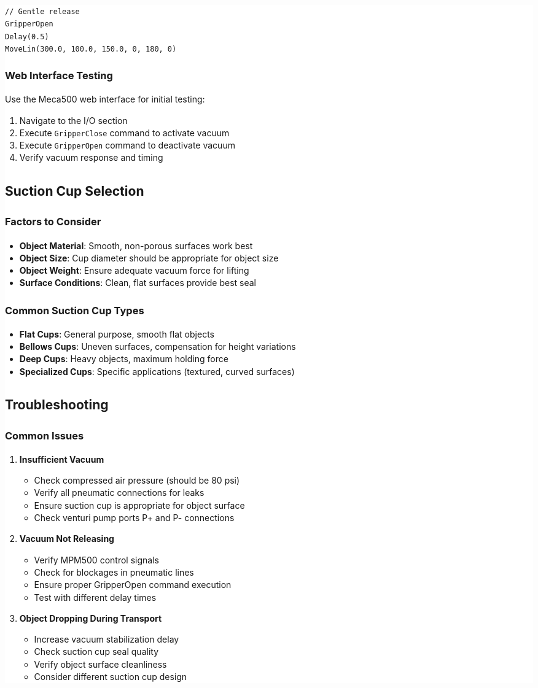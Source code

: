 ```robotics
// Gentle release
GripperOpen
Delay(0.5)
MoveLin(300.0, 100.0, 150.0, 0, 180, 0)
```

### Web Interface Testing

Use the Meca500 web interface for initial testing:
1. Navigate to the I/O section
2. Execute `GripperClose` command to activate vacuum
3. Execute `GripperOpen` command to deactivate vacuum
4. Verify vacuum response and timing

## Suction Cup Selection

### Factors to Consider
- **Object Material**: Smooth, non-porous surfaces work best
- **Object Size**: Cup diameter should be appropriate for object size
- **Object Weight**: Ensure adequate vacuum force for lifting
- **Surface Conditions**: Clean, flat surfaces provide best seal

### Common Suction Cup Types
- **Flat Cups**: General purpose, smooth flat objects
- **Bellows Cups**: Uneven surfaces, compensation for height variations
- **Deep Cups**: Heavy objects, maximum holding force
- **Specialized Cups**: Specific applications (textured, curved surfaces)

## Troubleshooting

### Common Issues

1. **Insufficient Vacuum**
   - Check compressed air pressure (should be 80 psi)
   - Verify all pneumatic connections for leaks
   - Ensure suction cup is appropriate for object surface
   - Check venturi pump ports P+ and P- connections

2. **Vacuum Not Releasing**
   - Verify MPM500 control signals
   - Check for blockages in pneumatic lines
   - Ensure proper GripperOpen command execution
   - Test with different delay times

3. **Object Dropping During Transport**
   - Increase vacuum stabilization delay
   - Check suction cup seal quality
   - Verify object surface cleanliness
   - Consider different suction cup design
